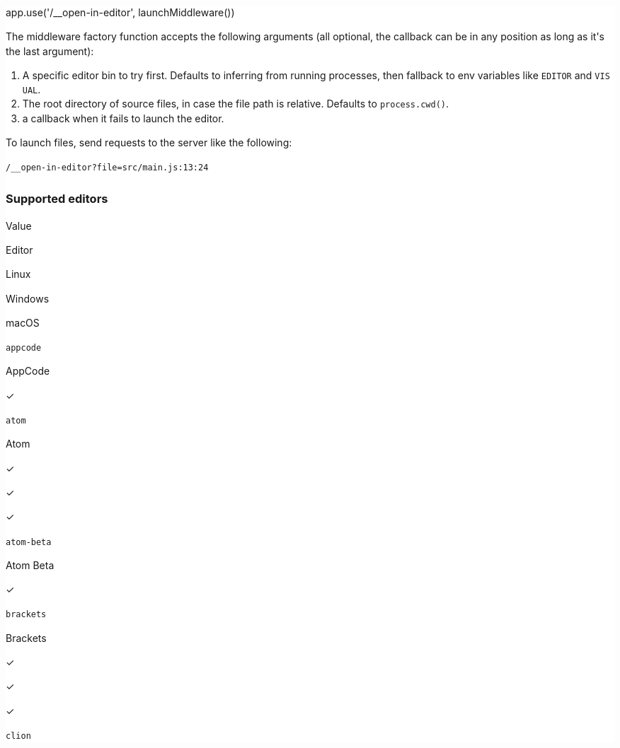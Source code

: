 app.use('/\_\_open-in-editor', launchMiddleware())

The middleware factory function accepts the following arguments (all optional, the callback can be in any position as long as it's the last argument):

1.  A specific editor bin to try first. Defaults to inferring from running processes, then fallback to env variables like `EDITOR` and `VISUAL`.
2.  The root directory of source files, in case the file path is relative. Defaults to `process.cwd()`.
3.  a callback when it fails to launch the editor.

To launch files, send requests to the server like the following:

```
/__open-in-editor?file=src/main.js:13:24
```

### Supported editors

Value

Editor

Linux

Windows

macOS

`appcode`

AppCode

✓

`atom`

Atom

✓

✓

✓

`atom-beta`

Atom Beta

✓

`brackets`

Brackets

✓

✓

✓

`clion`
